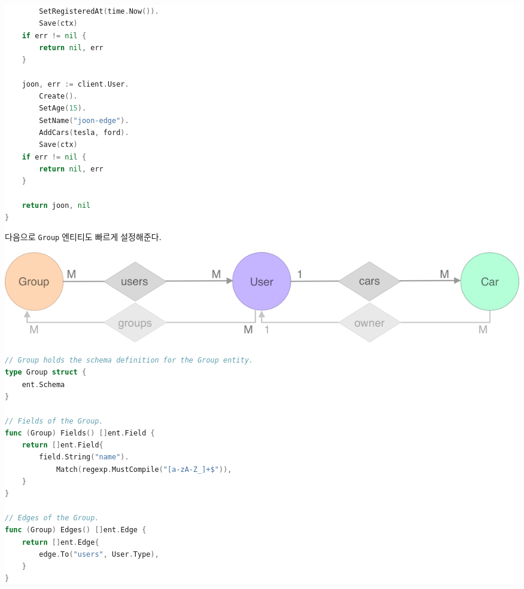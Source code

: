 ```go
		SetRegisteredAt(time.Now()).
		Save(ctx)
	if err != nil {
		return nil, err
	}

	joon, err := client.User.
		Create().
		SetAge(15).
		SetName("joon-edge").
		AddCars(tesla, ford).
		Save(ctx)
	if err != nil {
		return nil, err
	}

	return joon, nil
}
```

다음으로 `Group` 엔티티도 빠르게 설정해준다.

![`Group`과 `User` 연관 관계](images/ent_re_group_users.png)

```go
// Group holds the schema definition for the Group entity.
type Group struct {
	ent.Schema
}

// Fields of the Group.
func (Group) Fields() []ent.Field {
	return []ent.Field{
		field.String("name").
			Match(regexp.MustCompile("[a-zA-Z_]+$")),
	}
}

// Edges of the Group.
func (Group) Edges() []ent.Edge {
	return []ent.Edge{
		edge.To("users", User.Type),
	}
}
```
